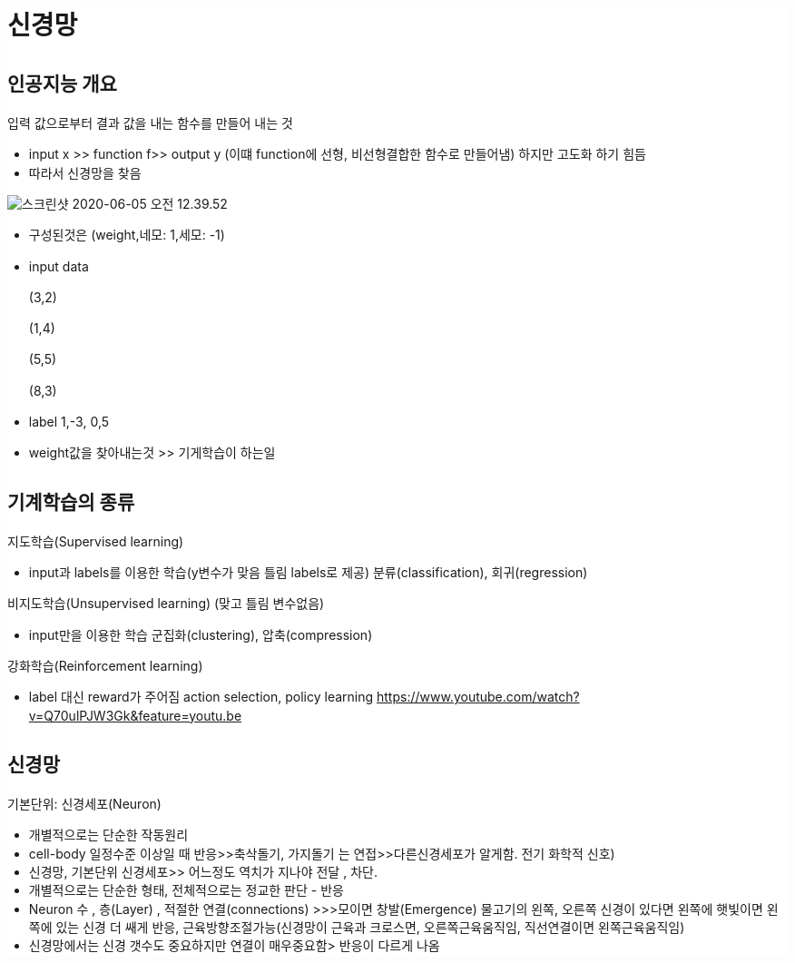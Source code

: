 # 신경망

## 인공지능 개요

입력 값으로부터 결과 값을 내는 함수를 만들어 내는 것

- input x >> function f>> output y  (이떄 function에 선형, 비선형결합한 함수로 만들어냄)
  하지만 고도화 하기 힘듬
- 따라서 신경망을 찾음

![스크린샷 2020-06-05 오전 12.39.52](https://tva1.sinaimg.cn/large/007S8ZIlgy1gfh3ozjkx2j30ke0byq3d.jpg)

- 구성된것은 (weight,네모: 1,세모: -1)

- input data

  (3,2)

  (1,4)

  (5,5)

  (8,3)

- label
  1,-3, 0,5
- weight값을 찾아내는것 >> 기게학습이 하는일

## 기계학습의 종류

지도학습(Supervised learning)

- input과 labels를 이용한 학습(y변수가 맞음 틀림 labels로 제공)
  분류(classification), 회귀(regression)

비지도학습(Unsupervised learning) (맞고 틀림 변수없음)

- input만을 이용한 학습
  군집화(clustering), 압축(compression)

강화학습(Reinforcement learning)

- label 대신 reward가 주어짐
  action selection, policy learning
  https://www.youtube.com/watch?v=Q70ulPJW3Gk&feature=youtu.be

## 신경망

기본단위: 신경세포(Neuron)

- 개별적으로는 단순한 작동원리
- cell-body 일정수준 이상일 때 반응>>축삭돌기, 가지돌기 는 연접>>다른신경세포가 알게함. 전기 화학적 신호)
- 신경망, 기본단위 신경세포>> 어느정도 역치가 지나야 전달 , 차단.
- 개별적으로는 단순한 형태, 전체적으로는 정교한 판단 - 반응
- Neuron 수 , 층(Layer) , 적절한 연결(connections) >>>모이면 창발(Emergence)
  물고기의 왼쪽, 오른쪽 신경이 있다면 왼쪽에 햇빛이면 왼쪽에 있는 신경 더 쌔게 반응, 근육방향조절가능(신경망이 근육과 크로스면, 오른쪽근육움직임, 직선연결이면 왼쪽근육움직임)
- 신경망에서는 신경 갯수도 중요하지만 연결이 매우중요함> 반응이 다르게 나옴
